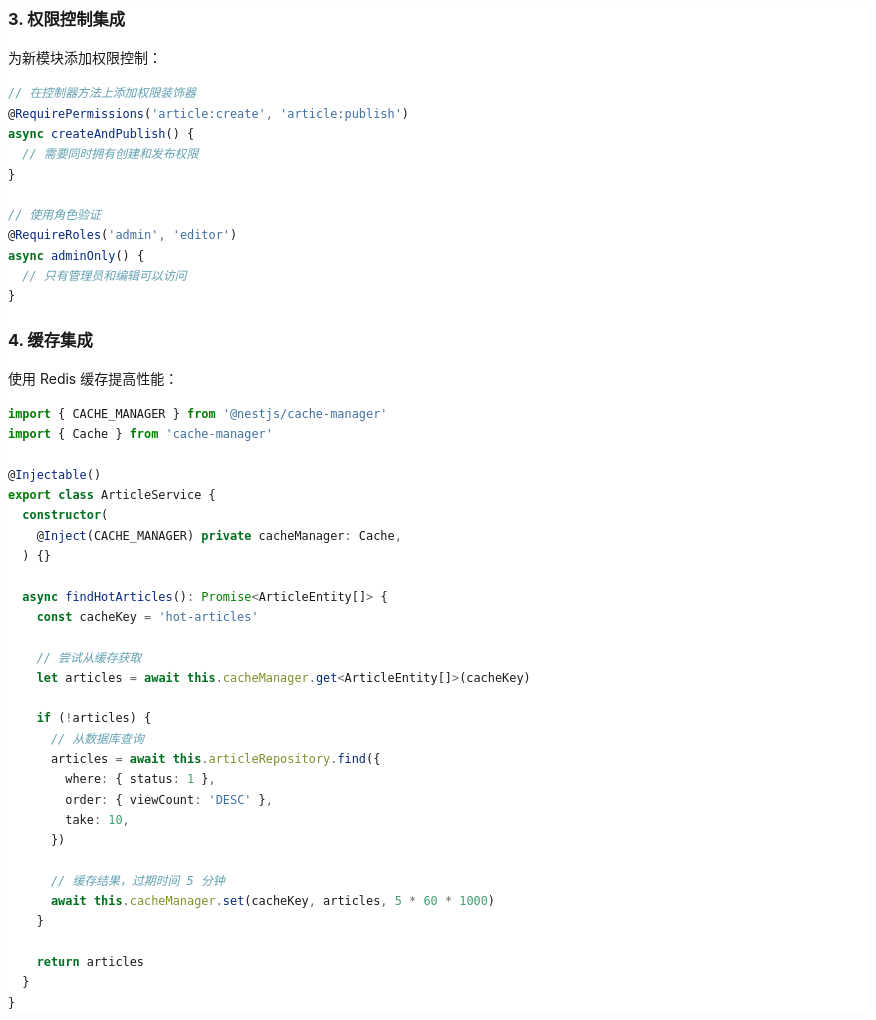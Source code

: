 ### 3. 权限控制集成

为新模块添加权限控制：

```typescript
// 在控制器方法上添加权限装饰器
@RequirePermissions('article:create', 'article:publish')
async createAndPublish() {
  // 需要同时拥有创建和发布权限
}

// 使用角色验证
@RequireRoles('admin', 'editor')
async adminOnly() {
  // 只有管理员和编辑可以访问
}
```

### 4. 缓存集成

使用 Redis 缓存提高性能：

```typescript
import { CACHE_MANAGER } from '@nestjs/cache-manager'
import { Cache } from 'cache-manager'

@Injectable()
export class ArticleService {
  constructor(
    @Inject(CACHE_MANAGER) private cacheManager: Cache,
  ) {}

  async findHotArticles(): Promise<ArticleEntity[]> {
    const cacheKey = 'hot-articles'

    // 尝试从缓存获取
    let articles = await this.cacheManager.get<ArticleEntity[]>(cacheKey)

    if (!articles) {
      // 从数据库查询
      articles = await this.articleRepository.find({
        where: { status: 1 },
        order: { viewCount: 'DESC' },
        take: 10,
      })

      // 缓存结果，过期时间 5 分钟
      await this.cacheManager.set(cacheKey, articles, 5 * 60 * 1000)
    }

    return articles
  }
}
```
